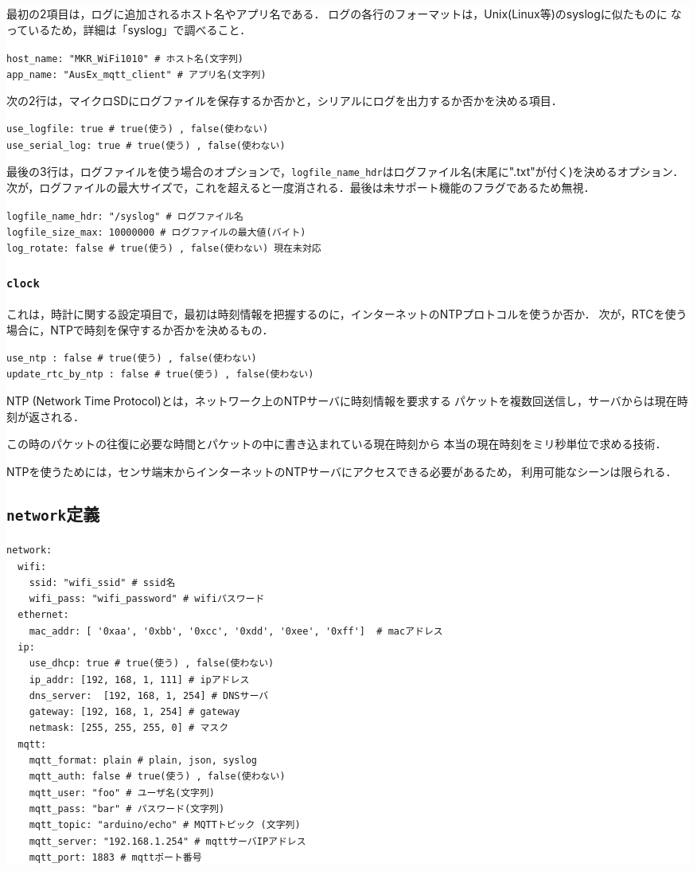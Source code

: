 最初の2項目は，ログに追加されるホスト名やアプリ名である．
ログの各行のフォーマットは，Unix(Linux等)のsyslogに似たものに
なっているため，詳細は「syslog」で調べること．
```
host_name: "MKR_WiFi1010" # ホスト名(文字列)
app_name: "AusEx_mqtt_client" # アプリ名(文字列)
```

次の2行は，マイクロSDにログファイルを保存するか否かと，シリアルにログを出力するか否かを決める項目．
```
use_logfile: true # true(使う) , false(使わない)
use_serial_log: true # true(使う) , false(使わない)
```

最後の3行は，ログファイルを使う場合のオプションで，``logfile_name_hdr``はログファイル名(末尾に".txt"が付く)を決めるオプション．
次が，ログファイルの最大サイズで，これを超えると一度消される．最後は未サポート機能のフラグであるため無視．
```
logfile_name_hdr: "/syslog" # ログファイル名
logfile_size_max: 10000000 # ログファイルの最大値(バイト)
log_rotate: false # true(使う) , false(使わない) 現在未対応
```

### ``clock``
これは，時計に関する設定項目で，最初は時刻情報を把握するのに，インターネットのNTPプロトコルを使うか否か．
次が，RTCを使う場合に，NTPで時刻を保守するか否かを決めるもの．
```
use_ntp : false # true(使う) , false(使わない)
update_rtc_by_ntp : false # true(使う) , false(使わない)
```

NTP (Network Time Protocol)とは，ネットワーク上のNTPサーバに時刻情報を要求する
パケットを複数回送信し，サーバからは現在時刻が返される．

この時のパケットの往復に必要な時間とパケットの中に書き込まれている現在時刻から
本当の現在時刻をミリ秒単位で求める技術．

NTPを使うためには，センサ端末からインターネットのNTPサーバにアクセスできる必要があるため，
利用可能なシーンは限られる．

## ``network``定義

```
network:
  wifi:
    ssid: "wifi_ssid" # ssid名
    wifi_pass: "wifi_password" # wifiパスワード
  ethernet:
    mac_addr: [ '0xaa', '0xbb', '0xcc', '0xdd', '0xee', '0xff']  # macアドレス
  ip:
    use_dhcp: true # true(使う) , false(使わない)
    ip_addr: [192, 168, 1, 111] # ipアドレス
    dns_server:  [192, 168, 1, 254] # DNSサーバ
    gateway: [192, 168, 1, 254] # gateway
    netmask: [255, 255, 255, 0] # マスク
  mqtt:
    mqtt_format: plain # plain, json, syslog
    mqtt_auth: false # true(使う) , false(使わない)
    mqtt_user: "foo" # ユーザ名(文字列)
    mqtt_pass: "bar" # パスワード(文字列)
    mqtt_topic: "arduino/echo" # MQTTトピック (文字列)
    mqtt_server: "192.168.1.254" # mqttサーバIPアドレス
    mqtt_port: 1883 # mqttポート番号
```
